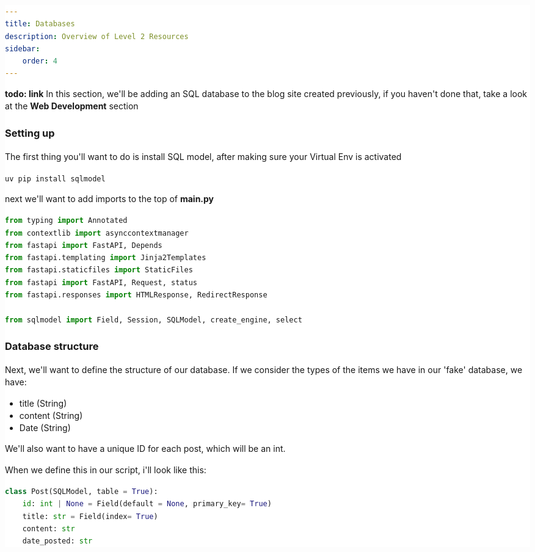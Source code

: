 ```yaml
---
title: Databases
description: Overview of Level 2 Resources
sidebar:
    order: 4
---
```

**todo: link**
In this section, we'll be adding an SQL database to the blog site created previously, if you haven't done that, take a look at the **Web Development** section

### Setting up

The first thing you'll want to do is install SQL model, after making sure your Virtual Env is activated

```sh
uv pip install sqlmodel
```

next we'll want to add imports to the top of **main.py** 

```python
from typing import Annotated
from contextlib import asynccontextmanager
from fastapi import FastAPI, Depends
from fastapi.templating import Jinja2Templates
from fastapi.staticfiles import StaticFiles
from fastapi import FastAPI, Request, status
from fastapi.responses import HTMLResponse, RedirectResponse

from sqlmodel import Field, Session, SQLModel, create_engine, select

```


### Database structure

Next, we'll want to define the structure of our database. If we consider the types of the items we have in our 'fake' database, we have:

- title (String)
- content (String)
- Date (String)

We'll also want to have a unique ID for each post, which will be an int.

When we define this in our script, i'll look like this:

```python
class Post(SQLModel, table = True):
    id: int | None = Field(default = None, primary_key= True)
    title: str = Field(index= True)
    content: str
    date_posted: str

```
